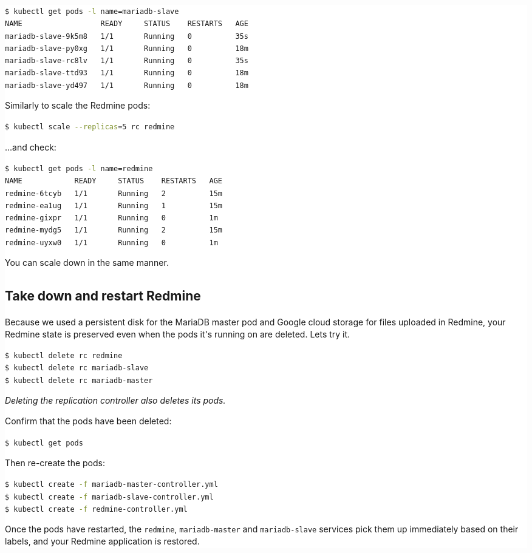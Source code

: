 ```bash
$ kubectl get pods -l name=mariadb-slave
NAME                  READY     STATUS    RESTARTS   AGE
mariadb-slave-9k5m8   1/1       Running   0          35s
mariadb-slave-py0xg   1/1       Running   0          18m
mariadb-slave-rc8lv   1/1       Running   0          35s
mariadb-slave-ttd93   1/1       Running   0          18m
mariadb-slave-yd497   1/1       Running   0          18m
```

Similarly to scale the Redmine pods:

```bash
$ kubectl scale --replicas=5 rc redmine
```

...and check:

```bash
$ kubectl get pods -l name=redmine
NAME            READY     STATUS    RESTARTS   AGE
redmine-6tcyb   1/1       Running   2          15m
redmine-ea1ug   1/1       Running   1          15m
redmine-gixpr   1/1       Running   0          1m
redmine-mydg5   1/1       Running   2          15m
redmine-uyxw0   1/1       Running   0          1m
```

You can scale down in the same manner.

## Take down and restart Redmine

Because we used a persistent disk for the MariaDB master pod and Google cloud storage for files uploaded in Redmine, your Redmine state is preserved even when the pods it's running on are deleted. Lets try it.

```bash
$ kubectl delete rc redmine
$ kubectl delete rc mariadb-slave
$ kubectl delete rc mariadb-master
```

*Deleting the replication controller also deletes its pods.*

Confirm that the pods have been deleted:

```bash
$ kubectl get pods
```

Then re-create the pods:

```bash
$ kubectl create -f mariadb-master-controller.yml
$ kubectl create -f mariadb-slave-controller.yml
$ kubectl create -f redmine-controller.yml
```

Once the pods have restarted, the `redmine`, `mariadb-master` and `mariadb-slave` services pick them up immediately based on their labels, and your Redmine application is restored.
